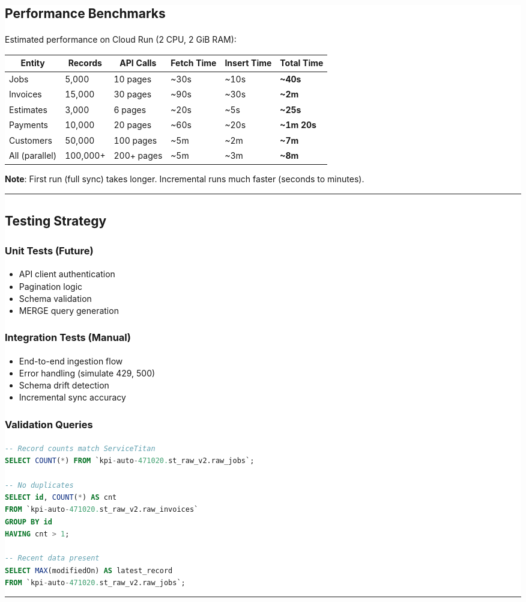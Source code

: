 
## Performance Benchmarks

Estimated performance on Cloud Run (2 CPU, 2 GiB RAM):

| Entity | Records | API Calls | Fetch Time | Insert Time | Total Time |
|--------|---------|-----------|------------|-------------|------------|
| Jobs | 5,000 | 10 pages | ~30s | ~10s | **~40s** |
| Invoices | 15,000 | 30 pages | ~90s | ~30s | **~2m** |
| Estimates | 3,000 | 6 pages | ~20s | ~5s | **~25s** |
| Payments | 10,000 | 20 pages | ~60s | ~20s | **~1m 20s** |
| Customers | 50,000 | 100 pages | ~5m | ~2m | **~7m** |
| All (parallel) | 100,000+ | 200+ pages | ~5m | ~3m | **~8m** |

**Note**: First run (full sync) takes longer. Incremental runs much faster (seconds to minutes).

---

## Testing Strategy

### Unit Tests (Future)
- API client authentication
- Pagination logic
- Schema validation
- MERGE query generation

### Integration Tests (Manual)
- End-to-end ingestion flow
- Error handling (simulate 429, 500)
- Schema drift detection
- Incremental sync accuracy

### Validation Queries
```sql
-- Record counts match ServiceTitan
SELECT COUNT(*) FROM `kpi-auto-471020.st_raw_v2.raw_jobs`;

-- No duplicates
SELECT id, COUNT(*) AS cnt
FROM `kpi-auto-471020.st_raw_v2.raw_invoices`
GROUP BY id
HAVING cnt > 1;

-- Recent data present
SELECT MAX(modifiedOn) AS latest_record
FROM `kpi-auto-471020.st_raw_v2.raw_jobs`;
```

---